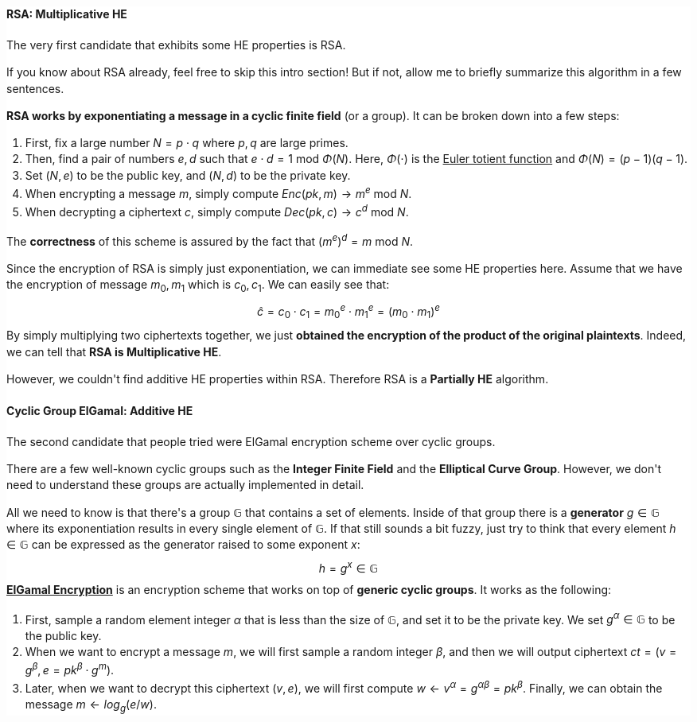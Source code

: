 #### RSA: Multiplicative HE

The very first candidate that exhibits some HE properties is RSA.

If you know about RSA already, feel free to skip this intro section! But if not, allow me to briefly summarize this algorithm in a few sentences.

**RSA works by exponentiating a message in a cyclic finite field** (or a group). It can be broken down into a few steps:

1. First, fix a large number $N = p \cdot q$ where $p, q$ are large primes.
2. Then, find a pair of numbers $e, d$ such that $e \cdot d = 1 \text{ mod } \Phi(N)$. Here, $\Phi(\cdot)$ is the [Euler totient function](https://en.wikipedia.org/wiki/Euler_totient_function) and $\Phi(N) = (p-1)(q-1)$.
3. Set $(N, e)$ to be the public key, and $(N, d)$ to be the private key.
4. When encrypting a message $m$, simply compute $Enc(pk, m) \rightarrow m^e \text{ mod } N$.
5. When decrypting a ciphertext $c$, simply compute $Dec(pk, c) \rightarrow c^d \text{ mod } N$.

The **correctness** of this scheme is assured by the fact that $(m^e)^d = m \text{ mod } N$.

Since the encryption of RSA is simply just exponentiation, we can immediate see some HE properties here. Assume that we have the encryption of message $m_0, m_1$ which is $c_0, c_1$. We can easily see that:
$$
\hat{c} = c_0 \cdot c_1 = m_0^e \cdot m_1^e = (m_0 \cdot m_1)^e
$$
By simply multiplying two ciphertexts together, we just **obtained the encryption of the product of the original plaintexts**. Indeed, we can tell that **RSA is Multiplicative HE**.

However, we couldn't find additive HE properties within RSA. Therefore RSA is a **Partially HE** algorithm.



#### Cyclic Group ElGamal: Additive HE

The second candidate that people tried were ElGamal encryption scheme over cyclic groups.

There are a few well-known cyclic groups such as the **Integer Finite Field** and the **Elliptical Curve Group**. However, we don't need to understand these groups are actually implemented in detail. 

All we need to know is that there's a group $\mathbb{G}$ that contains a set of elements. Inside of that group there is a **generator** $g \in \mathbb{G}$ where its exponentiation results in every single element of $\mathbb{G}$. If that still sounds a bit fuzzy, just try to think that every element $h \in \mathbb{G}$ can be expressed as the generator raised to some exponent $x$:
$$
h = g^x \in \mathbb{G}
$$
[**ElGamal Encryption**](https://en.wikipedia.org/wiki/ElGamal_encryption) is an encryption scheme that works on top of **generic cyclic groups**. It works as the following:

1. First, sample a random element integer $\alpha$ that is less than the size of $\mathbb{G}$, and set it to be the private key. We set $g^\alpha \in \mathbb{G}$ to be the public key.
2. When we want to encrypt a message $m$, we will first sample a random integer $\beta$, and then we will output ciphertext $ct = (v = g^\beta, e = pk^\beta \cdot g^m)$.
3. Later, when we want to decrypt this ciphertext $(v, e)$, we will first compute $w \leftarrow v^\alpha = g^{\alpha \beta} = pk^\beta$. Finally, we can obtain the message $m \leftarrow log_g(e/w)$.
